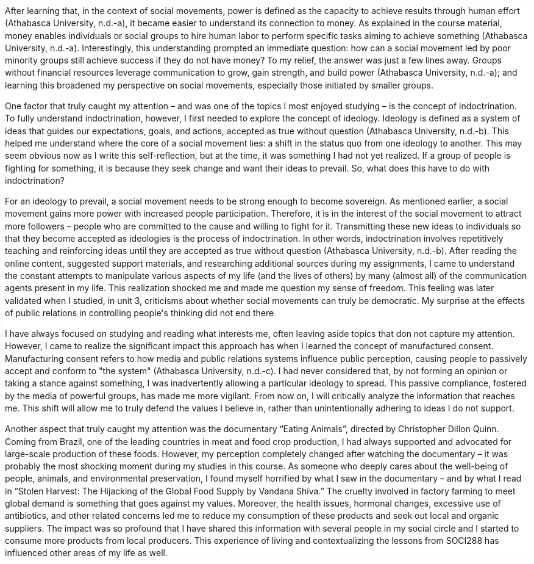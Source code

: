 After learning that, in the context of social movements, power is defined as the capacity
to achieve results through human effort (Athabasca University, n.d.-a), it became easier to
understand its connection to money. As explained in the course material, money enables
individuals or social groups to hire human labor to perform specific tasks aiming to achieve
something (Athabasca University, n.d.-a). Interestingly, this understanding prompted an
immediate question: how can a social movement led by poor minority groups still achieve
success if they do not have money? To my relief, the answer was just a few lines away. Groups
without financial resources leverage communication to grow, gain strength, and build power
(Athabasca University, n.d.-a); and learning this broadened my perspective on social movements,
especially those initiated by smaller groups.

One factor that truly caught my attention – and was one of the topics I most enjoyed
studying – is the concept of indoctrination. To fully understand indoctrination, however, I first
needed to explore the concept of ideology. Ideology is defined as a system of ideas that guides
our expectations, goals, and actions, accepted as true without question (Athabasca University,
n.d.-b). This helped me understand where the core of a social movement lies: a shift in the status
quo from one ideology to another. This may seem obvious now as I write this self-reflection, but
at the time, it was something I had not yet realized. If a group of people is fighting for
something, it is because they seek change and want their ideas to prevail. So, what does this have
to do with indoctrination?

For an ideology to prevail, a social movement needs to be strong enough to become
sovereign. As mentioned earlier, a social movement gains more power with increased people
participation. Therefore, it is in the interest of the social movement to attract more followers –
people who are committed to the cause and willing to fight for it. Transmitting these new ideas to
individuals so that they become accepted as ideologies is the process of indoctrination. In other
words, indoctrination involves repetitively teaching and reinforcing ideas until they are accepted
as true without question (Athabasca University, n.d.-b). After reading the online content,
suggested support materials, and researching additional sources during my assignments, I came
to understand the constant attempts to manipulate various aspects of my life (and the lives of
others) by many (almost all) of the communication agents present in my life. This realization
shocked me and made me question my sense of freedom. This feeling was later validated when I
studied, in unit 3, criticisms about whether social movements can truly be democratic. My
surprise at the effects of public relations in controlling people's thinking did not end there

I have always focused on studying and reading what interests me, often leaving aside
topics that don not capture my attention. However, I came to realize the significant impact this
approach has when I learned the concept of manufactured consent. Manufacturing consent refers
to how media and public relations systems influence public perception, causing people to
passively accept and conform to "the system" (Athabasca University, n.d.-c). I had never
considered that, by not forming an opinion or taking a stance against something, I was
inadvertently allowing a particular ideology to spread. This passive compliance, fostered by the
media of powerful groups, has made me more vigilant. From now on, I will critically analyze the
information that reaches me. This shift will allow me to truly defend the values I believe in,
rather than unintentionally adhering to ideas I do not support.

Another aspect that truly caught my attention was the documentary “Eating Animals”,
directed by Christopher Dillon Quinn. Coming from Brazil, one of the leading countries in meat
and food crop production, I had always supported and advocated for large-scale production of
these foods. However, my perception completely changed after watching the documentary – it
was probably the most shocking moment during my studies in this course. As someone who
deeply cares about the well-being of people, animals, and environmental preservation, I found
myself horrified by what I saw in the documentary – and by what I read in “Stolen Harvest: The
Hijacking of the Global Food Supply by Vandana Shiva.” The cruelty involved in factory
farming to meet global demand is something that goes against my values. Moreover, the health
issues, hormonal changes, excessive use of antibiotics, and other related concerns led me to
reduce my consumption of these products and seek out local and organic suppliers. The impact
was so profound that I have shared this information with several people in my social circle and I
started to consume more products from local producers. This experience of living and
contextualizing the lessons from SOCI288 has influenced other areas of my life as well.
